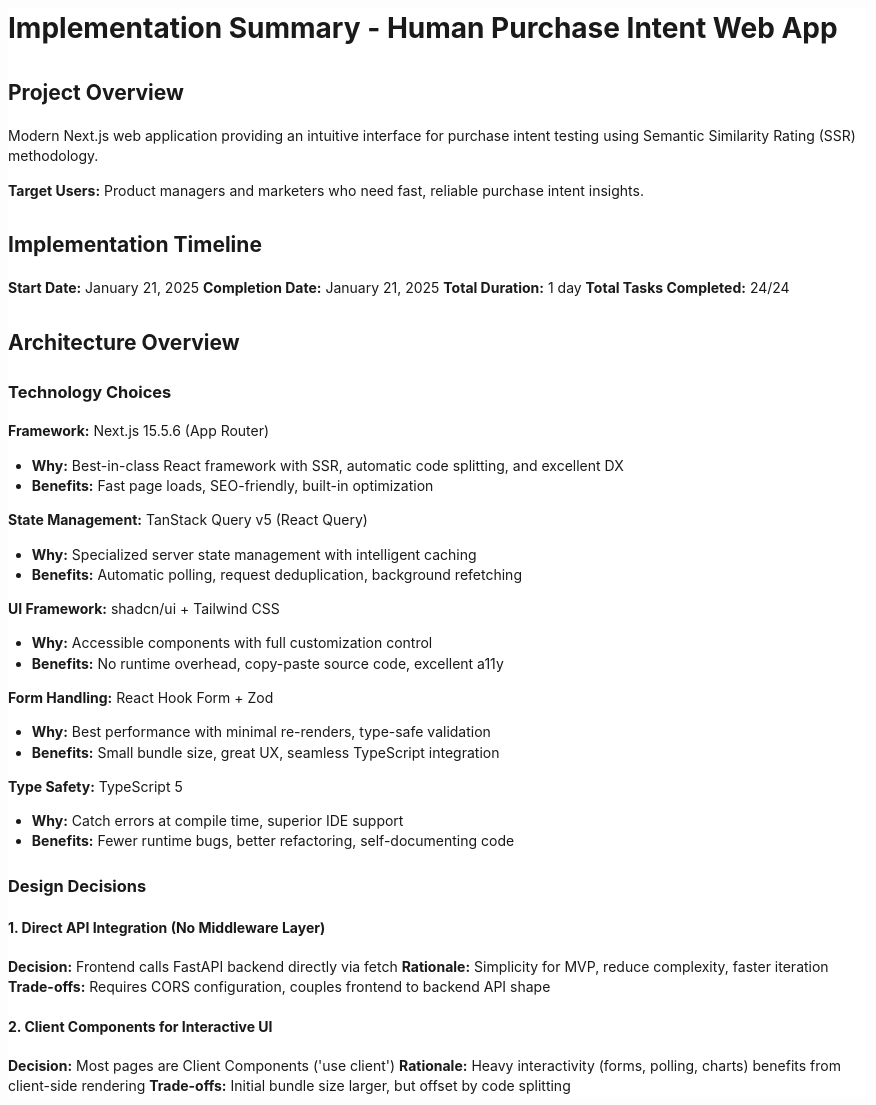 # Implementation Summary - Human Purchase Intent Web App

## Project Overview

Modern Next.js web application providing an intuitive interface for purchase intent testing using Semantic Similarity Rating (SSR) methodology.

**Target Users:** Product managers and marketers who need fast, reliable purchase intent insights.

## Implementation Timeline

**Start Date:** January 21, 2025
**Completion Date:** January 21, 2025
**Total Duration:** 1 day
**Total Tasks Completed:** 24/24

## Architecture Overview

### Technology Choices

**Framework:** Next.js 15.5.6 (App Router)
- **Why:** Best-in-class React framework with SSR, automatic code splitting, and excellent DX
- **Benefits:** Fast page loads, SEO-friendly, built-in optimization

**State Management:** TanStack Query v5 (React Query)
- **Why:** Specialized server state management with intelligent caching
- **Benefits:** Automatic polling, request deduplication, background refetching

**UI Framework:** shadcn/ui + Tailwind CSS
- **Why:** Accessible components with full customization control
- **Benefits:** No runtime overhead, copy-paste source code, excellent a11y

**Form Handling:** React Hook Form + Zod
- **Why:** Best performance with minimal re-renders, type-safe validation
- **Benefits:** Small bundle size, great UX, seamless TypeScript integration

**Type Safety:** TypeScript 5
- **Why:** Catch errors at compile time, superior IDE support
- **Benefits:** Fewer runtime bugs, better refactoring, self-documenting code

### Design Decisions

#### 1. Direct API Integration (No Middleware Layer)
**Decision:** Frontend calls FastAPI backend directly via fetch
**Rationale:** Simplicity for MVP, reduce complexity, faster iteration
**Trade-offs:** Requires CORS configuration, couples frontend to backend API shape

#### 2. Client Components for Interactive UI
**Decision:** Most pages are Client Components ('use client')
**Rationale:** Heavy interactivity (forms, polling, charts) benefits from client-side rendering
**Trade-offs:** Initial bundle size larger, but offset by code splitting
